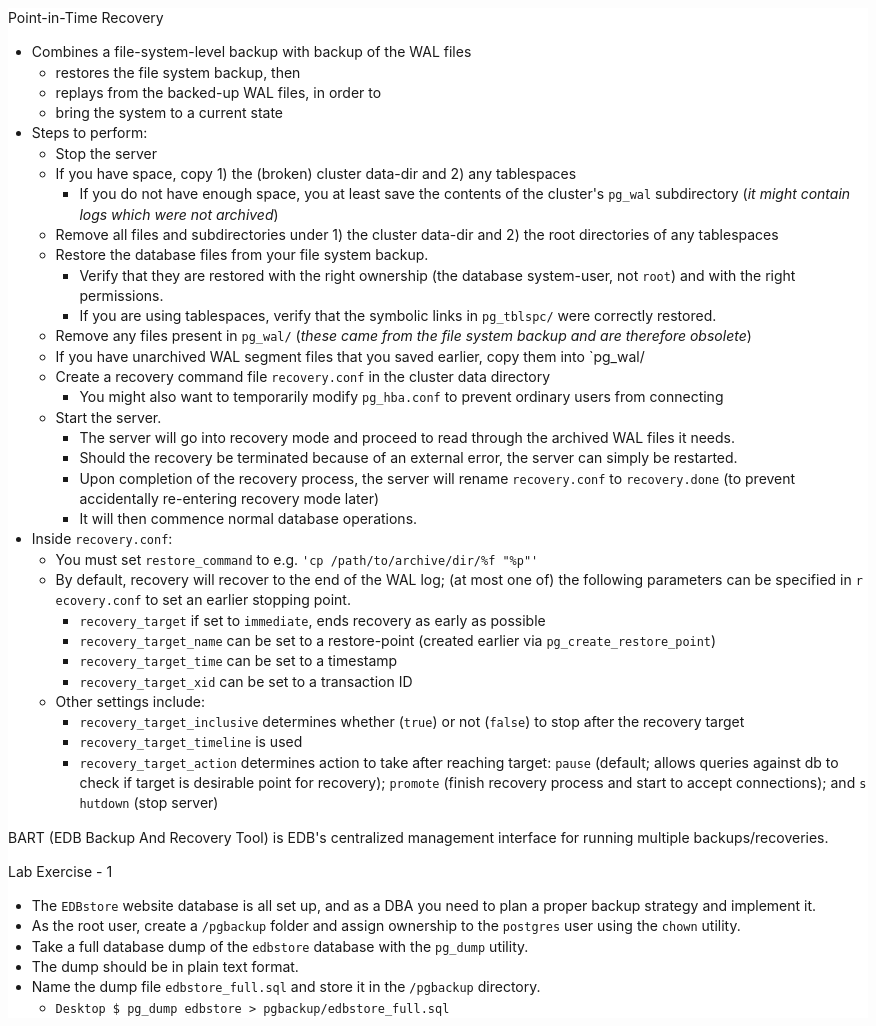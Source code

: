 Point-in-Time Recovery
- Combines a file-system-level backup with backup of the WAL files
    - restores the file system backup, then
    - replays from the backed-up WAL files, in order to 
    - bring the system to a current state
- Steps to perform:
    - Stop the server
    - If you have space, copy 1) the (broken) cluster data-dir and 2) any tablespaces 
        - If you do not have enough space, you at least save the contents of the cluster's `pg_wal` subdirectory (_it might contain logs which were not archived_)
    - Remove all files and subdirectories under 1) the cluster data-dir and 2) the root directories of any tablespaces
    - Restore the database files from your file system backup. 
        - Verify that they are restored with the right ownership (the database system-user, not `root`) and with the right permissions. 
        - If you are using tablespaces, verify that the symbolic links in `pg_tblspc/` were correctly restored.
    - Remove any files present in `pg_wal/` (_these came from the file system backup and are therefore obsolete_) 
    - If you have unarchived WAL segment files that you saved earlier, copy them into `pg_wal/
    - Create a recovery command file `recovery.conf` in the cluster data directory
        - You might also want to temporarily modify `pg_hba.conf` to prevent ordinary users from connecting 
    - Start the server. 
        - The server will go into recovery mode and proceed to read through the archived WAL files it needs. 
        - Should the recovery be terminated because of an external error, the server can simply be restarted. 
        - Upon completion of the recovery process, the server will rename `recovery.conf` to `recovery.done` (to prevent accidentally re-entering recovery mode later)
        - It will then commence normal database operations.
- Inside `recovery.conf`: 
    - You must set `restore_command` to e.g. `'cp /path/to/archive/dir/%f "%p"'`
    - By default, recovery will recover to the end of the WAL log; (at most one of) the following parameters can be specified in `recovery.conf` to set an earlier stopping point. 
        - `recovery_target` if set to `immediate`, ends recovery as early as possible 
        - `recovery_target_name` can be set to a restore-point (created earlier via `pg_create_restore_point`)
        - `recovery_target_time` can be set to a timestamp
        - `recovery_target_xid` can be set to a transaction ID
    - Other settings include: 
        - `recovery_target_inclusive` determines whether (`true`) or not (`false`) to stop after the recovery target
        - `recovery_target_timeline` is used 
        - `recovery_target_action` determines action to take after reaching target: `pause` (default; allows queries against db to check if target is desirable point for recovery); `promote` (finish recovery process and start to accept connections); and `shutdown` (stop server)  

BART (EDB Backup And Recovery Tool) is EDB's centralized management interface for running multiple backups/recoveries.

Lab Exercise - 1
- The `EDBstore` website database is all set up, and as a DBA you need to plan a proper backup strategy and implement it.
- As the root user, create a `/pgbackup` folder and assign ownership to the `postgres` user using the `chown` utility.
- Take a full database dump of the `edbstore` database with the `pg_dump` utility.
- The dump should be in plain text format.
- Name the dump file `edbstore_full.sql` and store it in the `/pgbackup` directory.
  - `Desktop $ pg_dump edbstore > pgbackup/edbstore_full.sql`
